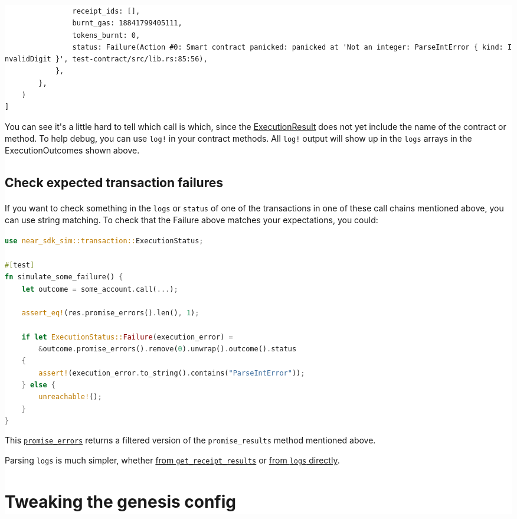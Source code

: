                     receipt_ids: [],
                    burnt_gas: 18841799405111,
                    tokens_burnt: 0,
                    status: Failure(Action #0: Smart contract panicked: panicked at 'Not an integer: ParseIntError { kind: InvalidDigit }', test-contract/src/lib.rs:85:56),
                },
            },
        )
    ]

You can see it's a little hard to tell which call is which, since the [ExecutionResult](https://github.com/near/near-sdk-rs/blob/9cf75cf4a537a6f9906d82cfcadd97ae4a3443b6/near-sdk-sim/src/outcome.rs#L20-L27) does not yet include the name of the contract or method. To help debug, you can use `log!` in your contract methods. All `log!` output will show up in the `logs` arrays in the ExecutionOutcomes shown above.

## Check expected transaction failures

If you want to check something in the `logs` or `status` of one of the transactions in one of these call chains mentioned above, you can use string matching. To check that the Failure above matches your expectations, you could:

```rust
use near_sdk_sim::transaction::ExecutionStatus;

#[test]
fn simulate_some_failure() {
    let outcome = some_account.call(...);

    assert_eq!(res.promise_errors().len(), 1);

    if let ExecutionStatus::Failure(execution_error) =
        &outcome.promise_errors().remove(0).unwrap().outcome().status
    {
        assert!(execution_error.to_string().contains("ParseIntError"));
    } else {
        unreachable!();
    }
}
```

This [`promise_errors`](https://github.com/near/near-sdk-rs/blob/9cf75cf4a537a6f9906d82cfcadd97ae4a3443b6/near-sdk-sim/src/outcome.rs#L128-L135) returns a filtered version of the `promise_results` method mentioned above.

Parsing `logs` is much simpler, whether [from `get_receipt_results`](https://github.com/near/near-sdk-rs/blob/9cf75cf4a537a6f9906d82cfcadd97ae4a3443b6/examples/fungible-token/tests/sim/with_macros.rs#L128-L134) or [from `logs` directly](https://github.com/near/near-sdk-rs/blob/9cf75cf4a537a6f9906d82cfcadd97ae4a3443b6/examples/fungible-token/tests/sim/with_macros.rs#L70-L74).

# Tweaking the genesis config
